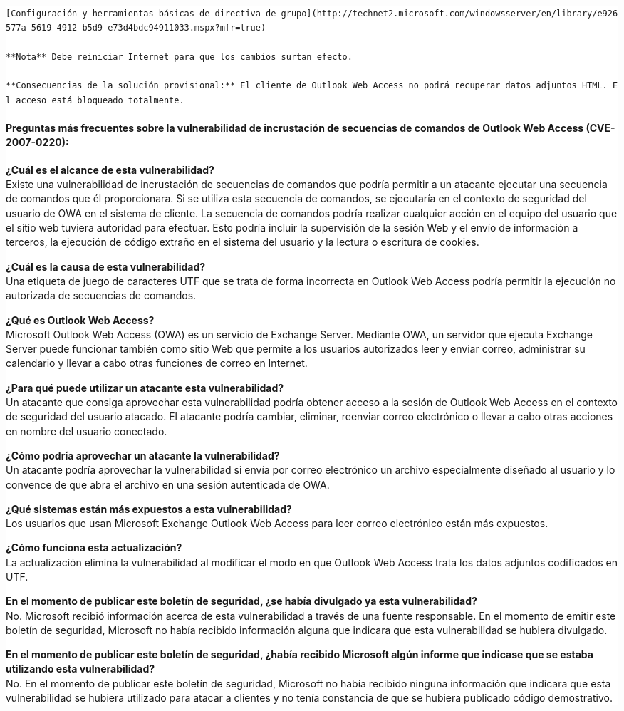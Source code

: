     [Configuración y herramientas básicas de directiva de grupo](http://technet2.microsoft.com/windowsserver/en/library/e926577a-5619-4912-b5d9-e73d4bdc94911033.mspx?mfr=true)

    **Nota** Debe reiniciar Internet para que los cambios surtan efecto.

    **Consecuencias de la solución provisional:** El cliente de Outlook Web Access no podrá recuperar datos adjuntos HTML. El acceso está bloqueado totalmente.

#### Preguntas más frecuentes sobre la vulnerabilidad de incrustación de secuencias de comandos de Outlook Web Access (CVE-2007-0220):

**¿Cuál es el alcance de esta vulnerabilidad?**  
Existe una vulnerabilidad de incrustación de secuencias de comandos que podría permitir a un atacante ejecutar una secuencia de comandos que él proporcionara. Si se utiliza esta secuencia de comandos, se ejecutaría en el contexto de seguridad del usuario de OWA en el sistema de cliente. La secuencia de comandos podría realizar cualquier acción en el equipo del usuario que el sitio web tuviera autoridad para efectuar. Esto podría incluir la supervisión de la sesión Web y el envío de información a terceros, la ejecución de código extraño en el sistema del usuario y la lectura o escritura de cookies.

**¿Cuál es la causa de esta vulnerabilidad?**  
Una etiqueta de juego de caracteres UTF que se trata de forma incorrecta en Outlook Web Access podría permitir la ejecución no autorizada de secuencias de comandos.

**¿Qué es Outlook Web Access?**  
Microsoft Outlook Web Access (OWA) es un servicio de Exchange Server. Mediante OWA, un servidor que ejecuta Exchange Server puede funcionar también como sitio Web que permite a los usuarios autorizados leer y enviar correo, administrar su calendario y llevar a cabo otras funciones de correo en Internet.

**¿Para qué puede utilizar un atacante esta vulnerabilidad?**  
Un atacante que consiga aprovechar esta vulnerabilidad podría obtener acceso a la sesión de Outlook Web Access en el contexto de seguridad del usuario atacado. El atacante podría cambiar, eliminar, reenviar correo electrónico o llevar a cabo otras acciones en nombre del usuario conectado.

**¿Cómo podría aprovechar un atacante la vulnerabilidad?**  
Un atacante podría aprovechar la vulnerabilidad si envía por correo electrónico un archivo especialmente diseñado al usuario y lo convence de que abra el archivo en una sesión autenticada de OWA.

**¿Qué sistemas están más expuestos a esta vulnerabilidad?**  
Los usuarios que usan Microsoft Exchange Outlook Web Access para leer correo electrónico están más expuestos.

**¿Cómo funciona esta actualización?**  
La actualización elimina la vulnerabilidad al modificar el modo en que Outlook Web Access trata los datos adjuntos codificados en UTF.

**En el momento de publicar este boletín de seguridad, ¿se había divulgado ya esta vulnerabilidad?**  
No. Microsoft recibió información acerca de esta vulnerabilidad a través de una fuente responsable. En el momento de emitir este boletín de seguridad, Microsoft no había recibido información alguna que indicara que esta vulnerabilidad se hubiera divulgado.

**En el momento de publicar este boletín de seguridad, ¿había recibido Microsoft algún informe que indicase que se estaba utilizando esta vulnerabilidad?**  
No. En el momento de publicar este boletín de seguridad, Microsoft no había recibido ninguna información que indicara que esta vulnerabilidad se hubiera utilizado para atacar a clientes y no tenía constancia de que se hubiera publicado código demostrativo.
